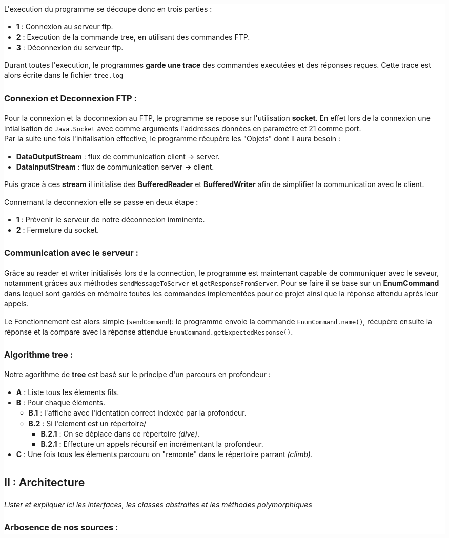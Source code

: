 L'execution du programme se découpe donc en trois parties :

* **1** : Connexion au serveur ftp.
* **2** : Execution de la commande tree, en utilisant des commandes FTP.
* **3** : Déconnexion du serveur ftp.

Durant toutes l'execution, le programmes **garde une trace** des commandes executées et des réponses reçues. Cette trace est alors écrite dans le fichier `tree.log`

### Connexion et Deconnexion FTP : 

Pour la connexion et la doconnexion au FTP, le programme se repose sur l'utilisation **socket**. En effet lors de la connexion une intialisation de `Java.Socket` avec comme arguments l'addresses données en paramètre et 21 comme port.  
Par la suite une fois l'initalisation effective, le programme récupère les "Objets" dont il aura besoin : 
* **DataOutputStream**  : flux de communication client -> server.
* **DataInputStream**   : flux de communication server -> client.

Puis grace à ces **stream** il initialise des **BufferedReader** et **BufferedWriter** afin de simplifier la communication avec le client.

Connernant la deconnexion elle se passe en deux étape :
* **1** : Prévenir le serveur de notre déconnecion imminente.
* **2** : Fermeture du socket.

### Communication avec le serveur :

Grâce au reader et writer initialisés lors de la connection, le programme est maintenant capable de communiquer avec le seveur, notamment grâces aux méthodes `sendMessageToServer` et `getResponseFromServer`. Pour se faire il se base sur un **EnumCommand** dans lequel sont gardés en mémoire toutes les commandes implementées pour ce projet ainsi que la réponse attendu après leur appels.

Le Fonctionnement est alors simple (`sendCommand`): le programme envoie la commande `EnumCommand.name()`, récupère ensuite la réponse et la compare avec la réponse attendue `EnumCommand.getExpectedResponse()`.

### Algorithme tree : 

Notre agorithme de **tree** est basé sur le principe d'un parcours en profondeur :
* **A** : Liste tous les élements fils.
* **B** : Pour chaque éléments.
    * **B.1** : l'affiche avec l'identation correct indexée par la profondeur. 
    * **B.2** : Si l'element est un répertoire/ 
        * **B.2.1** : On se déplace dans ce répertoire *(dive)*.
        * **B.2.1** : Effecture un appels récursif en incrémentant la profondeur.
* **C** : Une fois tous les élements parcouru on "remonte" dans le répertoire parrant *(climb)*.

## II : Architecture 

*Lister et expliquer ici les interfaces, les classes abstraites et les méthodes polymorphiques*

### Arbosence de nos sources :
